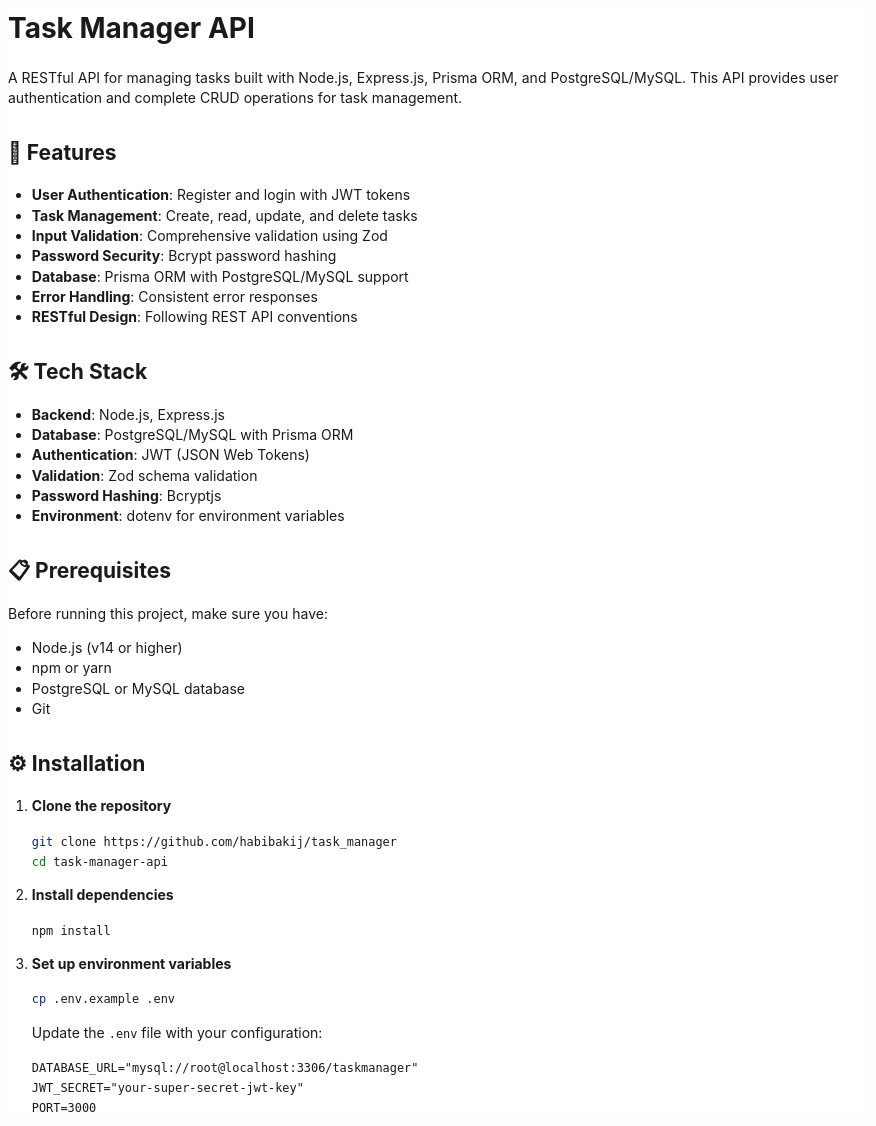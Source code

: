 # Task Manager API

A RESTful API for managing tasks built with Node.js, Express.js, Prisma ORM, and PostgreSQL/MySQL. This API provides user authentication and complete CRUD operations for task management.

## 🚀 Features

- **User Authentication**: Register and login with JWT tokens
- **Task Management**: Create, read, update, and delete tasks
- **Input Validation**: Comprehensive validation using Zod
- **Password Security**: Bcrypt password hashing
- **Database**: Prisma ORM with PostgreSQL/MySQL support
- **Error Handling**: Consistent error responses
- **RESTful Design**: Following REST API conventions

## 🛠️ Tech Stack

- **Backend**: Node.js, Express.js
- **Database**: PostgreSQL/MySQL with Prisma ORM
- **Authentication**: JWT (JSON Web Tokens)
- **Validation**: Zod schema validation
- **Password Hashing**: Bcryptjs
- **Environment**: dotenv for environment variables

## 📋 Prerequisites

Before running this project, make sure you have:

- Node.js (v14 or higher)
- npm or yarn
- PostgreSQL or MySQL database
- Git

## ⚙️ Installation

1. **Clone the repository**
   ```bash
   git clone https://github.com/habibakij/task_manager
   cd task-manager-api
   ```

2. **Install dependencies**
   ```bash
   npm install
   ```

3. **Set up environment variables**
   ```bash
   cp .env.example .env
   ```
   
   Update the `.env` file with your configuration:
   ```env
   DATABASE_URL="mysql://root@localhost:3306/taskmanager"
   JWT_SECRET="your-super-secret-jwt-key"
   PORT=3000
   ```
